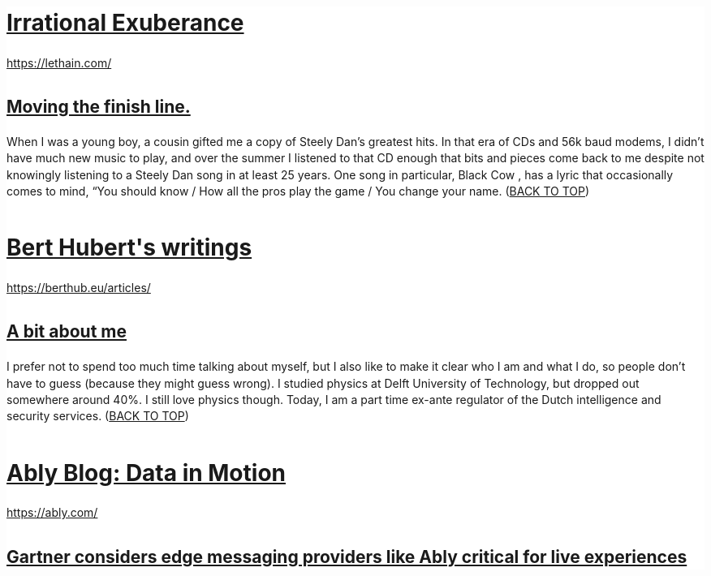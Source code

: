 # [Irrational Exuberance](https://lethain.com/)

https://lethain.com/



<a name="5e503c40b2e552fa12824640ed001904" />

## [Moving the finish line.](https://lethain.com/moving-the-finish-line/)


When I was a young boy, a cousin gifted me a copy of Steely Dan’s greatest hits. In that era of CDs and 56k baud modems, I didn’t have much new music to play, and over the summer I listened to that CD enough that bits and pieces come back to me despite not knowingly listening to a Steely Dan song in at least 25 years. One song in particular, Black Cow , has a lyric that occasionally comes to mind, “You should know / How all the pros play the game / You change your name.
 ([BACK TO TOP](#toc_5e503c40b2e552fa12824640ed001904))



<a name="34ed2a8ac95521a3c78c1a29dbbc30aa" />

# [Bert Hubert&#39;s writings](https://berthub.eu/articles/)

https://berthub.eu/articles/



<a name="25d75df4ca38a7bd60e28a111fdd90d8" />

## [A bit about me](https://berthub.eu/articles/bio/)


I prefer not to spend too much time talking about myself, but I also like to make it clear who I am and what I do, so people don’t have to guess (because they might guess wrong). I studied physics at Delft University of Technology, but dropped out somewhere around 40%. I still love physics though. Today, I am a part time ex-ante regulator of the Dutch intelligence and security services.
 ([BACK TO TOP](#toc_25d75df4ca38a7bd60e28a111fdd90d8))



<a name="af083358a3b27168ae508e65b350c87e" />

# [Ably Blog: Data in Motion](https://ably.com/)

https://ably.com/



<a name="548af414a20f3f8050463bf7c3925428" />

## [Gartner considers edge messaging providers like Ably critical for live experiences](https://ably.com/blog/gartner-categorizes-ably-edge-messaging/)
